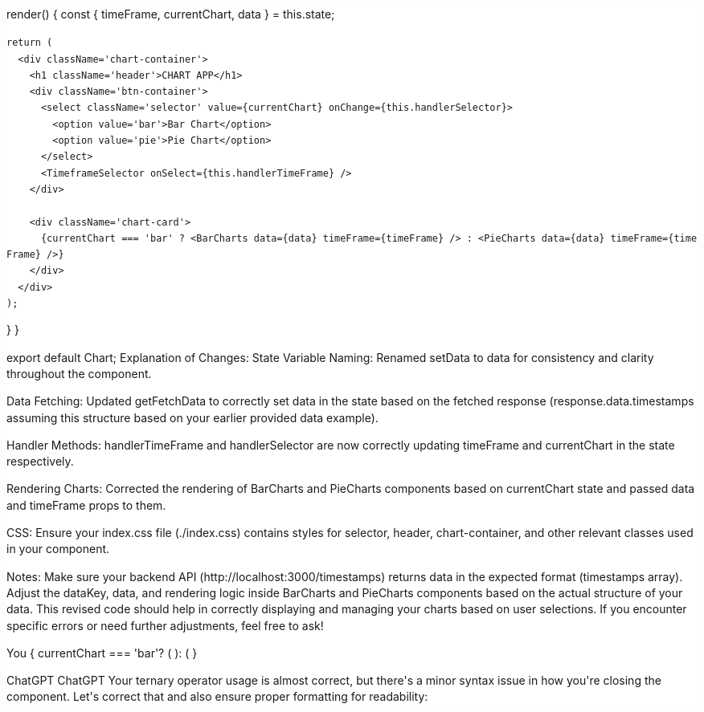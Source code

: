   render() {
    const { timeFrame, currentChart, data } = this.state;

    return (
      <div className='chart-container'>
        <h1 className='header'>CHART APP</h1>
        <div className='btn-container'>
          <select className='selector' value={currentChart} onChange={this.handlerSelector}>
            <option value='bar'>Bar Chart</option>
            <option value='pie'>Pie Chart</option>
          </select>
          <TimeframeSelector onSelect={this.handlerTimeFrame} />
        </div>

        <div className='chart-card'>
          {currentChart === 'bar' ? <BarCharts data={data} timeFrame={timeFrame} /> : <PieCharts data={data} timeFrame={timeFrame} />}
        </div>
      </div>
    );
  }
}

export default Chart;
Explanation of Changes:
State Variable Naming: Renamed setData to data for consistency and clarity throughout the component.

Data Fetching: Updated getFetchData to correctly set data in the state based on the fetched response (response.data.timestamps assuming this structure based on your earlier provided data example).

Handler Methods: handlerTimeFrame and handlerSelector are now correctly updating timeFrame and currentChart in the state respectively.

Rendering Charts: Corrected the rendering of BarCharts and PieCharts components based on currentChart state and passed data and timeFrame props to them.

CSS: Ensure your index.css file (./index.css) contains styles for selector, header, chart-container, and other relevant classes used in your component.

Notes:
Make sure your backend API (http://localhost:3000/timestamps) returns data in the expected format (timestamps array).
Adjust the dataKey, data, and rendering logic inside BarCharts and PieCharts components based on the actual structure of your data.
This revised code should help in correctly displaying and managing your charts based on user selections. If you encounter specific errors or need further adjustments, feel free to ask!

You
  {
          currentChart === 'bar'? (<BarCharts data= {data}  timeFrame= {timeFrame}/> ):
          ( <PieCharts data={data}  timeFrame= {timeFrame})/>
        }
      
ChatGPT
ChatGPT
Your ternary operator usage is almost correct, but there's a minor syntax issue in how you're closing the <PieCharts> component. Let's correct that and also ensure proper formatting for readability:
